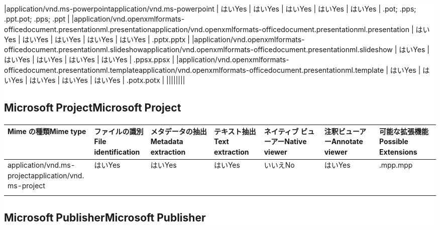 |<span data-ttu-id="a7bda-417">application/vnd.ms-powerpoint</span><span class="sxs-lookup"><span data-stu-id="a7bda-417">application/vnd.ms-powerpoint</span></span> | <span data-ttu-id="a7bda-418">はい</span><span class="sxs-lookup"><span data-stu-id="a7bda-418">Yes</span></span> | <span data-ttu-id="a7bda-419">はい</span><span class="sxs-lookup"><span data-stu-id="a7bda-419">Yes</span></span> | <span data-ttu-id="a7bda-420">はい</span><span class="sxs-lookup"><span data-stu-id="a7bda-420">Yes</span></span> | <span data-ttu-id="a7bda-421">はい</span><span class="sxs-lookup"><span data-stu-id="a7bda-421">Yes</span></span> | <span data-ttu-id="a7bda-422">はい</span><span class="sxs-lookup"><span data-stu-id="a7bda-422">Yes</span></span> | <span data-ttu-id="a7bda-423">.pot; .pps; .ppt</span><span class="sxs-lookup"><span data-stu-id="a7bda-423">.pot; .pps; .ppt</span></span> |
|<span data-ttu-id="a7bda-424">application/vnd.openxmlformats-officedocument.presentationml.presentation</span><span class="sxs-lookup"><span data-stu-id="a7bda-424">application/vnd.openxmlformats-officedocument.presentationml.presentation</span></span> | <span data-ttu-id="a7bda-425">はい</span><span class="sxs-lookup"><span data-stu-id="a7bda-425">Yes</span></span> | <span data-ttu-id="a7bda-426">はい</span><span class="sxs-lookup"><span data-stu-id="a7bda-426">Yes</span></span> | <span data-ttu-id="a7bda-427">はい</span><span class="sxs-lookup"><span data-stu-id="a7bda-427">Yes</span></span> | <span data-ttu-id="a7bda-428">はい</span><span class="sxs-lookup"><span data-stu-id="a7bda-428">Yes</span></span> | <span data-ttu-id="a7bda-429">はい</span><span class="sxs-lookup"><span data-stu-id="a7bda-429">Yes</span></span> | <span data-ttu-id="a7bda-430">.pptx</span><span class="sxs-lookup"><span data-stu-id="a7bda-430">.pptx</span></span> |
|<span data-ttu-id="a7bda-431">application/vnd.openxmlformats-officedocument.presentationml.slideshow</span><span class="sxs-lookup"><span data-stu-id="a7bda-431">application/vnd.openxmlformats-officedocument.presentationml.slideshow</span></span> | <span data-ttu-id="a7bda-432">はい</span><span class="sxs-lookup"><span data-stu-id="a7bda-432">Yes</span></span> | <span data-ttu-id="a7bda-433">はい</span><span class="sxs-lookup"><span data-stu-id="a7bda-433">Yes</span></span> | <span data-ttu-id="a7bda-434">はい</span><span class="sxs-lookup"><span data-stu-id="a7bda-434">Yes</span></span> | <span data-ttu-id="a7bda-435">はい</span><span class="sxs-lookup"><span data-stu-id="a7bda-435">Yes</span></span> | <span data-ttu-id="a7bda-436">はい</span><span class="sxs-lookup"><span data-stu-id="a7bda-436">Yes</span></span> | <span data-ttu-id="a7bda-437">.ppsx</span><span class="sxs-lookup"><span data-stu-id="a7bda-437">.ppsx</span></span> |
|<span data-ttu-id="a7bda-438">application/vnd.openxmlformats-officedocument.presentationml.template</span><span class="sxs-lookup"><span data-stu-id="a7bda-438">application/vnd.openxmlformats-officedocument.presentationml.template</span></span> | <span data-ttu-id="a7bda-439">はい</span><span class="sxs-lookup"><span data-stu-id="a7bda-439">Yes</span></span> | <span data-ttu-id="a7bda-440">はい</span><span class="sxs-lookup"><span data-stu-id="a7bda-440">Yes</span></span> | <span data-ttu-id="a7bda-441">はい</span><span class="sxs-lookup"><span data-stu-id="a7bda-441">Yes</span></span> | <span data-ttu-id="a7bda-442">はい</span><span class="sxs-lookup"><span data-stu-id="a7bda-442">Yes</span></span> | <span data-ttu-id="a7bda-443">はい</span><span class="sxs-lookup"><span data-stu-id="a7bda-443">Yes</span></span> | <span data-ttu-id="a7bda-444">.potx</span><span class="sxs-lookup"><span data-stu-id="a7bda-444">.potx</span></span> |
||||||||

## <a name="microsoft-project"></a><span data-ttu-id="a7bda-445">Microsoft Project</span><span class="sxs-lookup"><span data-stu-id="a7bda-445">Microsoft Project</span></span>

| <span data-ttu-id="a7bda-446">Mime の種類</span><span class="sxs-lookup"><span data-stu-id="a7bda-446">Mime type</span></span> | <span data-ttu-id="a7bda-447">ファイルの識別</span><span class="sxs-lookup"><span data-stu-id="a7bda-447">File identification</span></span> | <span data-ttu-id="a7bda-448">メタデータの抽出</span><span class="sxs-lookup"><span data-stu-id="a7bda-448">Metadata extraction</span></span> | <span data-ttu-id="a7bda-449">テキスト抽出</span><span class="sxs-lookup"><span data-stu-id="a7bda-449">Text extraction</span></span> | <span data-ttu-id="a7bda-450">ネイティブ ビューアー</span><span class="sxs-lookup"><span data-stu-id="a7bda-450">Native viewer</span></span> | <span data-ttu-id="a7bda-451">注釈ビューアー</span><span class="sxs-lookup"><span data-stu-id="a7bda-451">Annotate viewer</span></span> | <span data-ttu-id="a7bda-452">可能な拡張機能</span><span class="sxs-lookup"><span data-stu-id="a7bda-452">Possible Extensions</span></span> |
|:------| :------| :------| :------| :------| :------| :------|
|<span data-ttu-id="a7bda-453">application/vnd.ms-project</span><span class="sxs-lookup"><span data-stu-id="a7bda-453">application/vnd.ms-project</span></span> | <span data-ttu-id="a7bda-454">はい</span><span class="sxs-lookup"><span data-stu-id="a7bda-454">Yes</span></span> | <span data-ttu-id="a7bda-455">はい</span><span class="sxs-lookup"><span data-stu-id="a7bda-455">Yes</span></span> | <span data-ttu-id="a7bda-456">はい</span><span class="sxs-lookup"><span data-stu-id="a7bda-456">Yes</span></span> | <span data-ttu-id="a7bda-457">いいえ</span><span class="sxs-lookup"><span data-stu-id="a7bda-457">No</span></span> | <span data-ttu-id="a7bda-458">はい</span><span class="sxs-lookup"><span data-stu-id="a7bda-458">Yes</span></span> | <span data-ttu-id="a7bda-459">.mpp</span><span class="sxs-lookup"><span data-stu-id="a7bda-459">.mpp</span></span> |
||||||||

## <a name="microsoft-publisher"></a><span data-ttu-id="a7bda-460">Microsoft Publisher</span><span class="sxs-lookup"><span data-stu-id="a7bda-460">Microsoft Publisher</span></span>

